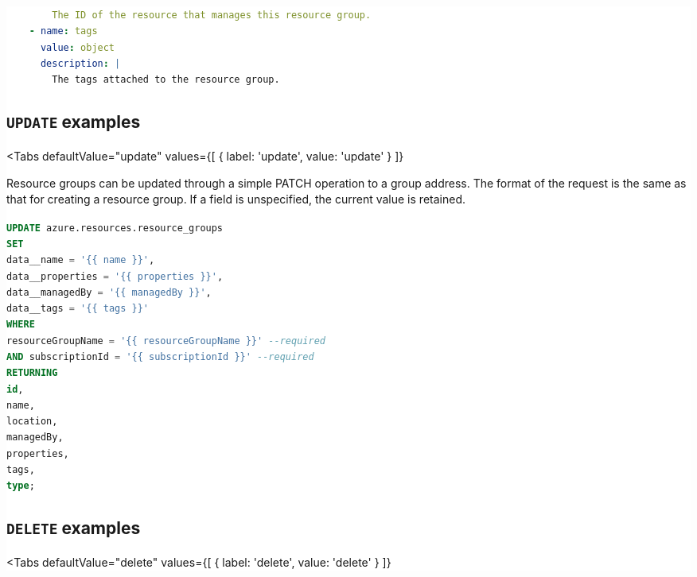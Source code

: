 ```yaml
        The ID of the resource that manages this resource group.
    - name: tags
      value: object
      description: |
        The tags attached to the resource group.
```
</TabItem>
</Tabs>


## `UPDATE` examples

<Tabs
    defaultValue="update"
    values={[
        { label: 'update', value: 'update' }
    ]}
>
<TabItem value="update">

Resource groups can be updated through a simple PATCH operation to a group address. The format of the request is the same as that for creating a resource group. If a field is unspecified, the current value is retained.

```sql
UPDATE azure.resources.resource_groups
SET 
data__name = '{{ name }}',
data__properties = '{{ properties }}',
data__managedBy = '{{ managedBy }}',
data__tags = '{{ tags }}'
WHERE 
resourceGroupName = '{{ resourceGroupName }}' --required
AND subscriptionId = '{{ subscriptionId }}' --required
RETURNING
id,
name,
location,
managedBy,
properties,
tags,
type;
```
</TabItem>
</Tabs>


## `DELETE` examples

<Tabs
    defaultValue="delete"
    values={[
        { label: 'delete', value: 'delete' }
    ]}
>
<TabItem value="delete">

